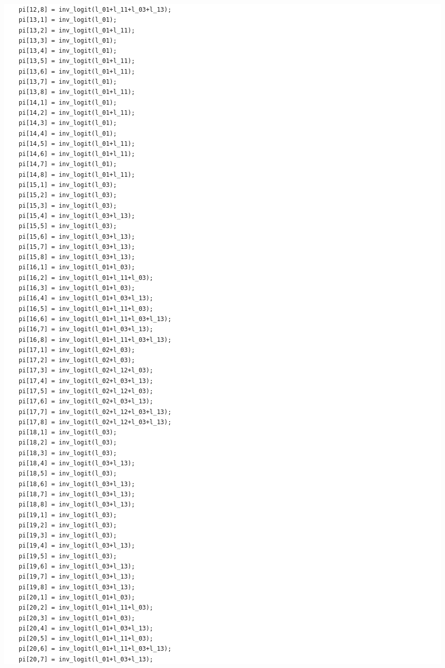         pi[12,8] = inv_logit(l_01+l_11+l_03+l_13);
        pi[13,1] = inv_logit(l_01);
        pi[13,2] = inv_logit(l_01+l_11);
        pi[13,3] = inv_logit(l_01);
        pi[13,4] = inv_logit(l_01);
        pi[13,5] = inv_logit(l_01+l_11);
        pi[13,6] = inv_logit(l_01+l_11);
        pi[13,7] = inv_logit(l_01);
        pi[13,8] = inv_logit(l_01+l_11);
        pi[14,1] = inv_logit(l_01);
        pi[14,2] = inv_logit(l_01+l_11);
        pi[14,3] = inv_logit(l_01);
        pi[14,4] = inv_logit(l_01);
        pi[14,5] = inv_logit(l_01+l_11);
        pi[14,6] = inv_logit(l_01+l_11);
        pi[14,7] = inv_logit(l_01);
        pi[14,8] = inv_logit(l_01+l_11);
        pi[15,1] = inv_logit(l_03);
        pi[15,2] = inv_logit(l_03);
        pi[15,3] = inv_logit(l_03);
        pi[15,4] = inv_logit(l_03+l_13);
        pi[15,5] = inv_logit(l_03);
        pi[15,6] = inv_logit(l_03+l_13);
        pi[15,7] = inv_logit(l_03+l_13);
        pi[15,8] = inv_logit(l_03+l_13);
        pi[16,1] = inv_logit(l_01+l_03);
        pi[16,2] = inv_logit(l_01+l_11+l_03);
        pi[16,3] = inv_logit(l_01+l_03);
        pi[16,4] = inv_logit(l_01+l_03+l_13);
        pi[16,5] = inv_logit(l_01+l_11+l_03);
        pi[16,6] = inv_logit(l_01+l_11+l_03+l_13);
        pi[16,7] = inv_logit(l_01+l_03+l_13);
        pi[16,8] = inv_logit(l_01+l_11+l_03+l_13);
        pi[17,1] = inv_logit(l_02+l_03);
        pi[17,2] = inv_logit(l_02+l_03);
        pi[17,3] = inv_logit(l_02+l_12+l_03);
        pi[17,4] = inv_logit(l_02+l_03+l_13);
        pi[17,5] = inv_logit(l_02+l_12+l_03);
        pi[17,6] = inv_logit(l_02+l_03+l_13);
        pi[17,7] = inv_logit(l_02+l_12+l_03+l_13);
        pi[17,8] = inv_logit(l_02+l_12+l_03+l_13);
        pi[18,1] = inv_logit(l_03);
        pi[18,2] = inv_logit(l_03);
        pi[18,3] = inv_logit(l_03);
        pi[18,4] = inv_logit(l_03+l_13);
        pi[18,5] = inv_logit(l_03);
        pi[18,6] = inv_logit(l_03+l_13);
        pi[18,7] = inv_logit(l_03+l_13);
        pi[18,8] = inv_logit(l_03+l_13);
        pi[19,1] = inv_logit(l_03);
        pi[19,2] = inv_logit(l_03);
        pi[19,3] = inv_logit(l_03);
        pi[19,4] = inv_logit(l_03+l_13);
        pi[19,5] = inv_logit(l_03);
        pi[19,6] = inv_logit(l_03+l_13);
        pi[19,7] = inv_logit(l_03+l_13);
        pi[19,8] = inv_logit(l_03+l_13);
        pi[20,1] = inv_logit(l_01+l_03);
        pi[20,2] = inv_logit(l_01+l_11+l_03);
        pi[20,3] = inv_logit(l_01+l_03);
        pi[20,4] = inv_logit(l_01+l_03+l_13);
        pi[20,5] = inv_logit(l_01+l_11+l_03);
        pi[20,6] = inv_logit(l_01+l_11+l_03+l_13);
        pi[20,7] = inv_logit(l_01+l_03+l_13);